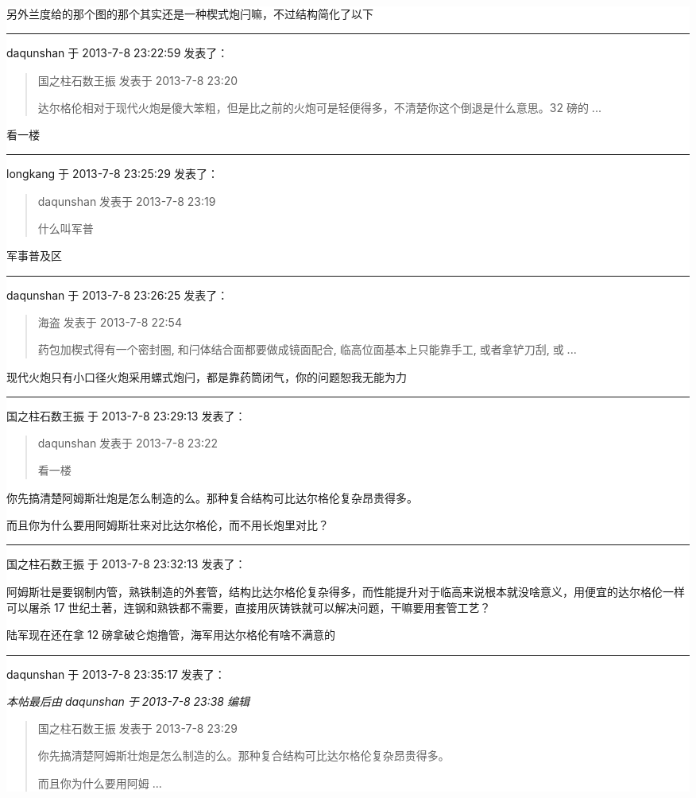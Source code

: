另外兰度给的那个图的那个其实还是一种楔式炮闩嘛，不过结构简化了以下

---

daqunshan 于 2013-7-8 23:22:59 发表了：

> 国之柱石数王振 发表于 2013-7-8 23:20
>
> 达尔格伦相对于现代火炮是傻大笨粗，但是比之前的火炮可是轻便得多，不清楚你这个倒退是什么意思。32 磅的 ...

看一楼

---

longkang 于 2013-7-8 23:25:29 发表了：

> daqunshan 发表于 2013-7-8 23:19
>
> 什么叫军普

军事普及区

---

daqunshan 于 2013-7-8 23:26:25 发表了：

> 海盗 发表于 2013-7-8 22:54
>
> 药包加楔式得有一个密封圈, 和闩体结合面都要做成镜面配合, 临高位面基本上只能靠手工, 或者拿铲刀刮, 或 ...

现代火炮只有小口径火炮采用螺式炮闩，都是靠药筒闭气，你的问题恕我无能为力

---

国之柱石数王振 于 2013-7-8 23:29:13 发表了：

> daqunshan 发表于 2013-7-8 23:22
>
> 看一楼

你先搞清楚阿姆斯壮炮是怎么制造的么。那种复合结构可比达尔格伦复杂昂贵得多。

而且你为什么要用阿姆斯壮来对比达尔格伦，而不用长炮里对比？

---

国之柱石数王振 于 2013-7-8 23:32:13 发表了：

阿姆斯壮是要钢制内管，熟铁制造的外套管，结构比达尔格伦复杂得多，而性能提升对于临高来说根本就没啥意义，用便宜的达尔格伦一样可以屠杀 17 世纪土著，连钢和熟铁都不需要，直接用灰铸铁就可以解决问题，干嘛要用套管工艺？

陆军现在还在拿 12 磅拿破仑炮撸管，海军用达尔格伦有啥不满意的

---

daqunshan 于 2013-7-8 23:35:17 发表了：

_本帖最后由 daqunshan 于 2013-7-8 23:38 编辑_

> 国之柱石数王振 发表于 2013-7-8 23:29
>
> 你先搞清楚阿姆斯壮炮是怎么制造的么。那种复合结构可比达尔格伦复杂昂贵得多。
>
> 而且你为什么要用阿姆 ...
